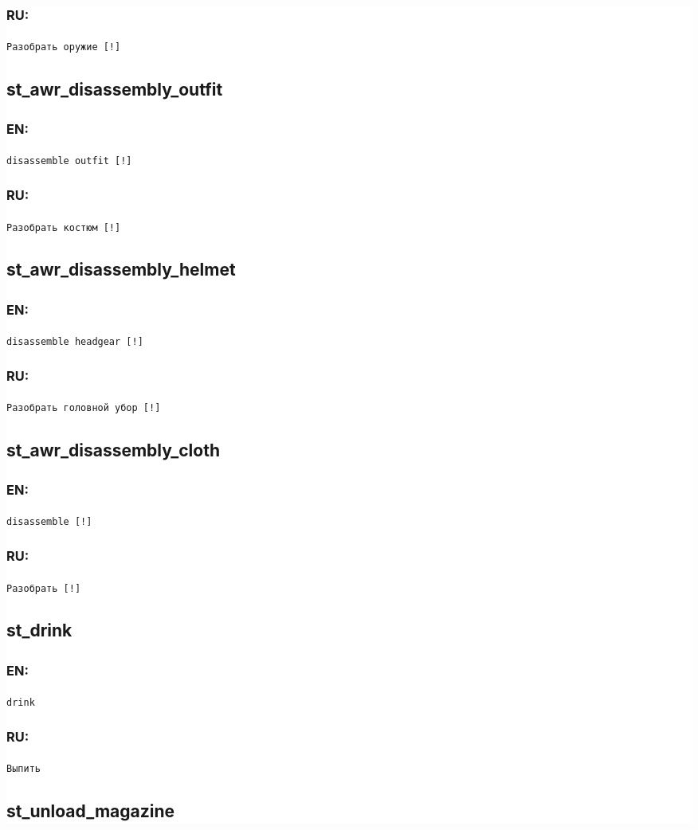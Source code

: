 ### RU:
```
Разобрать оружие [!]
```
## st_awr_disassembly_outfit

### EN:
```
disassemble outfit [!]
```

### RU:
```
Разобрать костюм [!]
```
## st_awr_disassembly_helmet

### EN:
```
disassemble headgear [!]
```

### RU:
```
Разобрать головной убор [!]
```
## st_awr_disassembly_cloth

### EN:
```
disassemble [!]
```

### RU:
```
Разобрать [!]
```
## st_drink

### EN:
```
drink
```

### RU:
```
Выпить
```
## st_unload_magazine

